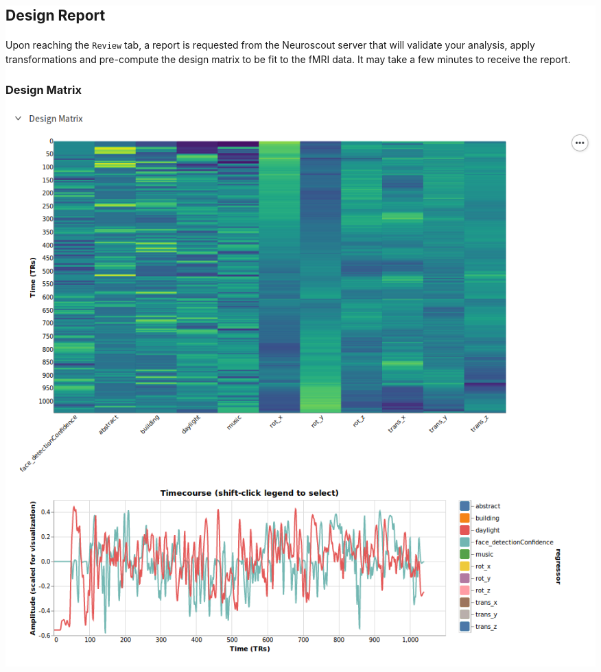 ## Design Report

Upon reaching the `Review` tab, a report is requested from the Neuroscout server that will validate your analysis, apply transformations and pre-compute the design matrix to be fit to the fMRI data.
It may take a few minutes to receive the report.

### Design Matrix

![Design matrix](img/review_dm.png)
